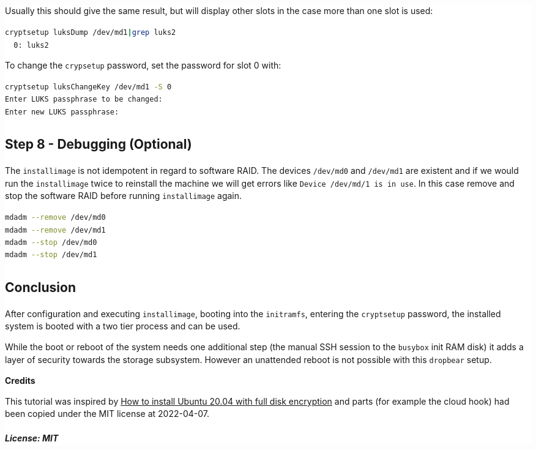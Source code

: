 Usually this should give the same result, but will display other
slots in the case more than one slot is used:

```bash
cryptsetup luksDump /dev/md1|grep luks2
  0: luks2
```

To change the `crypsetup` password, set the password for slot 0 with:

```bash
cryptsetup luksChangeKey /dev/md1 -S 0
Enter LUKS passphrase to be changed:
Enter new LUKS passphrase:
```

## Step 8 - Debugging (Optional)

The `installimage` is not idempotent in regard to software RAID. The devices
`/dev/md0` and `/dev/md1` are existent and if we would run the `installimage`
twice to reinstall the machine we will get errors like `Device /dev/md/1 is in
use`. In this case remove and stop the software RAID before running
`installimage` again.

```bash
mdadm --remove /dev/md0
mdadm --remove /dev/md1
mdadm --stop /dev/md0
mdadm --stop /dev/md1
```

## Conclusion

After configuration and executing `installimage`, booting into the
`initramfs`, entering the `cryptsetup` password, the installed system is
booted with a two tier process and can be used.

While the boot or reboot of the system needs one additional step (the manual
SSH session to the `busybox` init RAM disk) it adds a layer of security towards
the storage subsystem. However an unattended reboot is not possible with this
`dropbear` setup.

**Credits**

This tutorial was inspired by [How to install Ubuntu 20.04 with full disk
encryption](https://community.hetzner.com/tutorials/install-ubuntu-2004-with-full-disk-encryption)
and parts (for example the cloud hook) had been copied under the MIT license at
2022-04-07.

##### License: MIT


